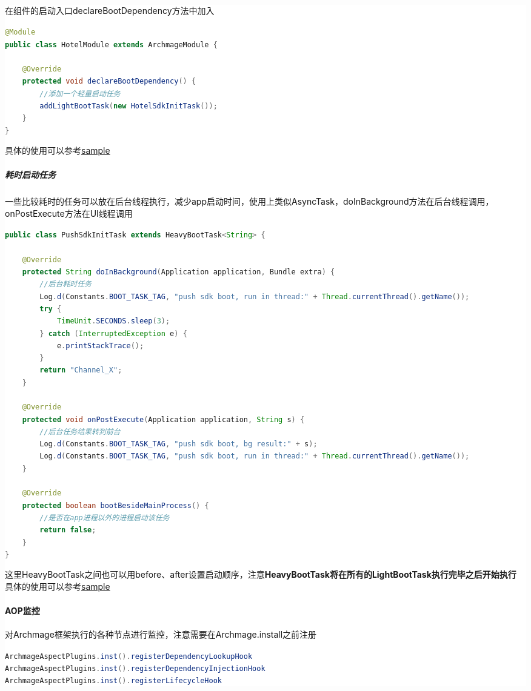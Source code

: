 在组件的启动入口declareBootDependency方法中加入
```java
@Module
public class HotelModule extends ArchmageModule {

    @Override
    protected void declareBootDependency() {
		//添加一个轻量启动任务
        addLightBootTask(new HotelSdkInitTask());
    }
}
```

具体的使用可以参考[sample](https://github.com/MrIceFox/Archmage/tree/master/sample)
##### 耗时启动任务
一些比较耗时的任务可以放在后台线程执行，减少app启动时间，使用上类似AsyncTask，doInBackground方法在后台线程调用，onPostExecute方法在UI线程调用
```java
public class PushSdkInitTask extends HeavyBootTask<String> {

    @Override
    protected String doInBackground(Application application, Bundle extra) {
		//后台耗时任务
        Log.d(Constants.BOOT_TASK_TAG, "push sdk boot, run in thread:" + Thread.currentThread().getName());
        try {
            TimeUnit.SECONDS.sleep(3);
        } catch (InterruptedException e) {
            e.printStackTrace();
        }
        return "Channel_X";
    }

    @Override
    protected void onPostExecute(Application application, String s) {
		//后台任务结果转到前台
        Log.d(Constants.BOOT_TASK_TAG, "push sdk boot, bg result:" + s);
        Log.d(Constants.BOOT_TASK_TAG, "push sdk boot, run in thread:" + Thread.currentThread().getName());
    }

    @Override
    protected boolean bootBesideMainProcess() {
		//是否在app进程以外的进程启动该任务
        return false;
    }
}
```
这里HeavyBootTask之间也可以用before、after设置启动顺序，注意**HeavyBootTask将在所有的LightBootTask执行完毕之后开始执行**
具体的使用可以参考[sample](https://github.com/MrIceFox/Archmage/tree/master/sample)
#### AOP监控
对Archmage框架执行的各种节点进行监控，注意需要在Archmage.install之前注册
```java
ArchmageAspectPlugins.inst().registerDependencyLookupHook
ArchmageAspectPlugins.inst().registerDependencyInjectionHook
ArchmageAspectPlugins.inst().registerLifecycleHook
```
